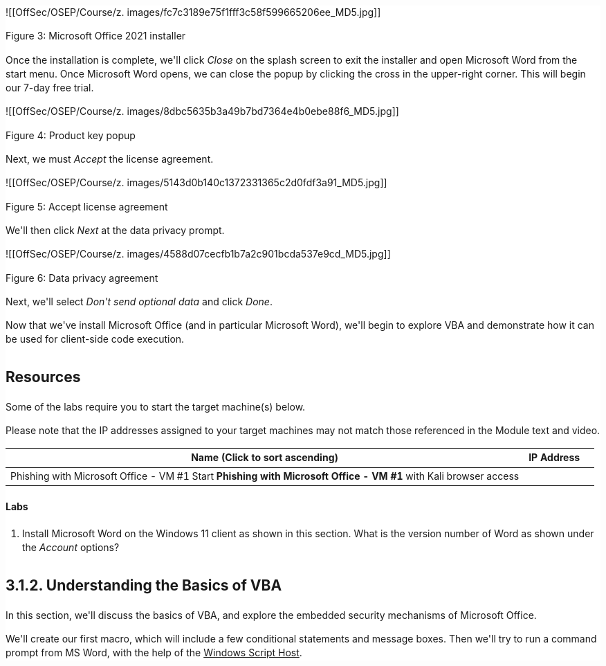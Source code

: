 ![[OffSec/OSEP/Course/z. images/fc7c3189e75f1fff3c58f599665206ee_MD5.jpg]]

Figure 3: Microsoft Office 2021 installer

Once the installation is complete, we'll click *Close* on the splash screen to exit the installer and open Microsoft Word from the start menu. Once Microsoft Word opens, we can close the popup by clicking the cross in the upper-right corner. This will begin our 7-day free trial.

![[OffSec/OSEP/Course/z. images/8dbc5635b3a49b7bd7364e4b0ebe88f6_MD5.jpg]]

Figure 4: Product key popup

Next, we must *Accept* the license agreement.

![[OffSec/OSEP/Course/z. images/5143d0b140c1372331365c2d0fdf3a91_MD5.jpg]]

Figure 5: Accept license agreement

We'll then click *Next* at the data privacy prompt.

![[OffSec/OSEP/Course/z. images/4588d07cecfb1b7a2c901bcda537e9cd_MD5.jpg]]

Figure 6: Data privacy agreement

Next, we'll select *Don't send optional data* and click *Done*.

Now that we've install Microsoft Office (and in particular Microsoft Word), we'll begin to explore VBA and demonstrate how it can be used for client-side code execution.

## Resources

Some of the labs require you to start the target machine(s) below.

Please note that the IP addresses assigned to your target machines may not match those referenced in the Module text and video.

| Name  (Click to sort ascending) | IP Address |  |
| --- | --- | --- |
| Phishing with Microsoft Office - VM #1  Start **Phishing with Microsoft Office - VM #1** with Kali browser access |  |  |

#### Labs

1. Install Microsoft Word on the Windows 11 client as shown in this section. What is the version number of Word as shown under the *Account* options?

## 3.1.2. Understanding the Basics of VBA

In this section, we'll discuss the basics of VBA, and explore the embedded security mechanisms of Microsoft Office.

We'll create our first macro, which will include a few conditional statements and message boxes. Then we'll try to run a command prompt from MS Word, with the help of the [Windows Script Host](https://en.wikipedia.org/wiki/Windows_Script_Host#:~:text=The%20Microsoft%20Windows%20Script%20Host,wider%20range%20of%20supported%20features.).

